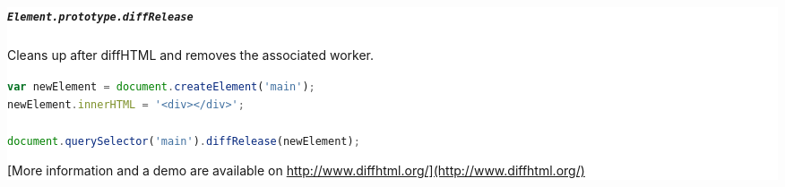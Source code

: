##### `Element.prototype.diffRelease`

Cleans up after diffHTML and removes the associated worker.

``` javascript
var newElement = document.createElement('main');
newElement.innerHTML = '<div></div>';

document.querySelector('main').diffRelease(newElement);
```

[More information and a demo are available on http://www.diffhtml.org/](http://www.diffhtml.org/)
